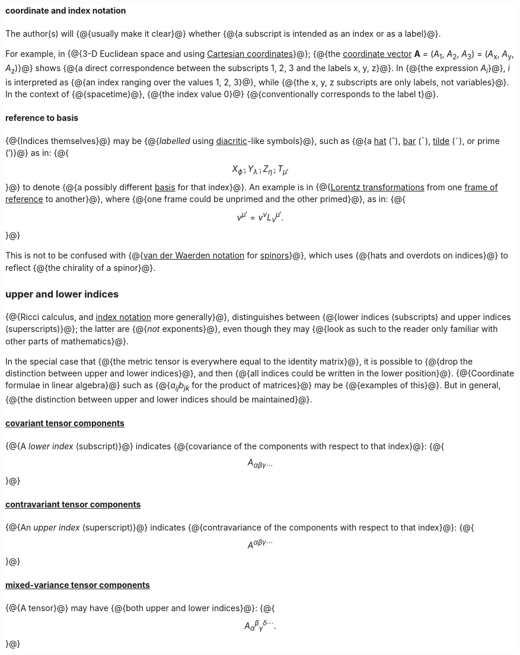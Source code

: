 #### coordinate and index notation

The author\(s\) will {@{usually make it clear}@} whether {@{a subscript is intended as an index or as a label}@}. 

For example, in {@{3-D Euclidean space and using [Cartesian coordinates](Cartesian%20coordinates.md)}@}; {@{the [coordinate vector](coordinate%20vector.md) __A__ = \(_A_<sub>1</sub>, _A_<sub>2</sub>, _A_<sub>3</sub>\) = \(_A_<sub>x</sub>, _A_<sub>y</sub>, _A_<sub>z</sub>\)}@} shows {@{a direct correspondence between the subscripts 1, 2, 3 and the labels x, y, z}@}. In {@{the expression _A<sub>i</sub>_}@}, _i_ is interpreted as {@{an index ranging over the values 1, 2, 3}@}, while {@{the x, y, z subscripts are only labels, not variables}@}. In the context of {@{spacetime}@}, {@{the index value 0}@} {@{conventionally corresponds to the label t}@}. 

#### reference to basis

{@{Indices themselves}@} may be {@{_labelled_ using [diacritic](diacritic.md)-like symbols}@}, such as {@{a [hat](circumflex.md) \(ˆ\), [bar](macron%20(diacritic).md) \(¯\), [tilde](tilde.md) \(˜\), or prime \(′\)}@} as in: {@{$$X_{\hat {\phi } }\,,Y_{\bar {\lambda } }\,,Z_{\tilde {\eta } }\,,T_{\mu '}$$}@} to denote {@{a possibly different [basis](basis%20(linear%20algebra).md) for that index}@}. An example is in {@{[Lorentz transformations](Lorentz%20transformation.md) from one [frame of reference](frame%20of%20reference.md) to another}@}, where {@{one frame could be unprimed and the other primed}@}, as in: {@{$$v^{\mu '}=v^{\nu }L_{\nu }{}^{\mu '}.$$}@} 

This is not to be confused with {@{[van der Waerden notation](Van%20der%20Waerden%20notation.md) for [spinors](spinor.md)}@}, which uses {@{hats and overdots on indices}@} to reflect {@{the chirality of a spinor}@}. 

### upper and lower indices

{@{Ricci calculus, and [index notation](abstract%20index%20notation.md) more generally}@}, distinguishes between {@{lower indices \(subscripts\) and upper indices \(superscripts\)}@}; the latter are {@{_not_ exponents}@}, even though they may {@{look as such to the reader only familiar with other parts of mathematics}@}. 

In the special case that {@{the metric tensor is everywhere equal to the identity matrix}@}, it is possible to {@{drop the distinction between upper and lower indices}@}, and then {@{all indices could be written in the lower position}@}. {@{Coordinate formulae in linear algebra}@} such as {@{$a_{ij}b_{jk}$ for the product of matrices}@} may be {@{examples of this}@}. But in general, {@{the distinction between upper and lower indices should be maintained}@}. 

#### [covariant tensor components](covariance%20and%20contravariance%20of%20vectors.md)

{@{A _lower index_ \(subscript\)}@} indicates {@{covariance of the components with respect to that index}@}: {@{$$A_{\alpha \beta \gamma \cdots }$$}@} 

#### [contravariant tensor components](covariance%20and%20contravariance%20of%20vectors.md)

{@{An _upper index_ \(superscript\)}@} indicates {@{contravariance of the components with respect to that index}@}: {@{$$A^{\alpha \beta \gamma \cdots }$$}@} 

#### [mixed-variance tensor components](mixed%20tensor.md)

{@{A tensor}@} may have {@{both upper and lower indices}@}: {@{$$A_{\alpha }{}^{\beta }{}_{\gamma }{}^{\delta \cdots }.$$}@} 
